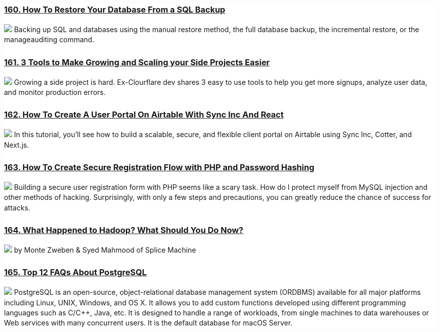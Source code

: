 ### [160. How To Restore Your Database From a SQL Backup](https://hackernoon.com/how-to-restore-your-database-from-a-sql-backup-c14e35sf)
![](https://cdn.hackernoon.com/images/i2ucL9JOyqNIH2sJvpyCnp4rqDk1-w91135uy.jpeg)
Backing up SQL and databases using the manual restore method, the full database backup, the incremental restore, or the manageauditing command.

### [161. 3 Tools to Make Growing and Scaling your Side Projects Easier](https://hackernoon.com/3-tools-to-make-growing-and-scaling-your-side-projects-easier-cj3l347a)
![](https://cdn.hackernoon.com/images/87TektCts2aPzLfLjzdBJnicMFK2-y1931rl.jpeg)
Growing a side project is hard. Ex-Clourflare dev shares 3 easy to use tools to help you get more signups, analyze user data, and monitor production errors.

### [162. How To Create A User Portal On Airtable With Sync Inc And React](https://hackernoon.com/how-to-create-a-user-portal-on-airtable-with-sync-inc-and-react-nd1c35h9)
![](https://cdn.hackernoon.com/images/nUXzVZ9txdgpJy0AIouC9R4THH13-5w9r327s.png)
In this tutorial, you’ll see how to build a scalable, secure, and flexible client portal on Airtable using Sync Inc, Cotter, and Next.js.

### [163. How To Create Secure Registration Flow with PHP and Password Hashing](https://hackernoon.com/how-to-create-secure-registration-flow-with-php-and-password-hashing-nw1b3t1z)
![](https://firebasestorage.googleapis.com/v0/b/hackernoon-app.appspot.com/o/images%2FMJpFVUEItkSdoh38rYo60VT7RfH3-8nr2838.jpeg?alt=media&token=928f1dac-65a4-4e24-a0c2-6bb28c625270)
Building a secure user registration form with PHP seems like a scary task. How do I protect myself from MySQL injection and other methods of hacking. Surprisingly, with only a few steps and precautions, you can greatly reduce the chance of success for attacks.

### [164. What Happened to Hadoop? What Should You Do Now?](https://hackernoon.com/what-happened-to-hadoop-what-should-you-do-now-3i1i3v6r)
![](https://cdn.hackernoon.com/drafts/lr343yxt.png)
by Monte Zweben & Syed Mahmood of Splice Machine

### [165. Top 12 FAQs About PostgreSQL](https://hackernoon.com/top-12-faqs-about-postgresql-je263uwk)
![](https://firebasestorage.googleapis.com/v0/b/hackernoon-app.appspot.com/o/images%2FaHcUME45O0Sw3JLt9OGFJpazIvO2-zkf28bk.jpeg?alt=media&token=04b451dd-90f1-42de-a416-082eee2c0c14)
PostgreSQL is an open-source, object-relational database management 
system (ORDBMS) available for all major platforms including Linux, UNIX,
 Windows, and OS X. It allows you to add custom functions developed using different programming languages  such as C/C++, Java, etc. It is designed to handle a range of workloads, from single machines to data warehouses or Web services with many concurrent users. It is the default database for macOS Server.

